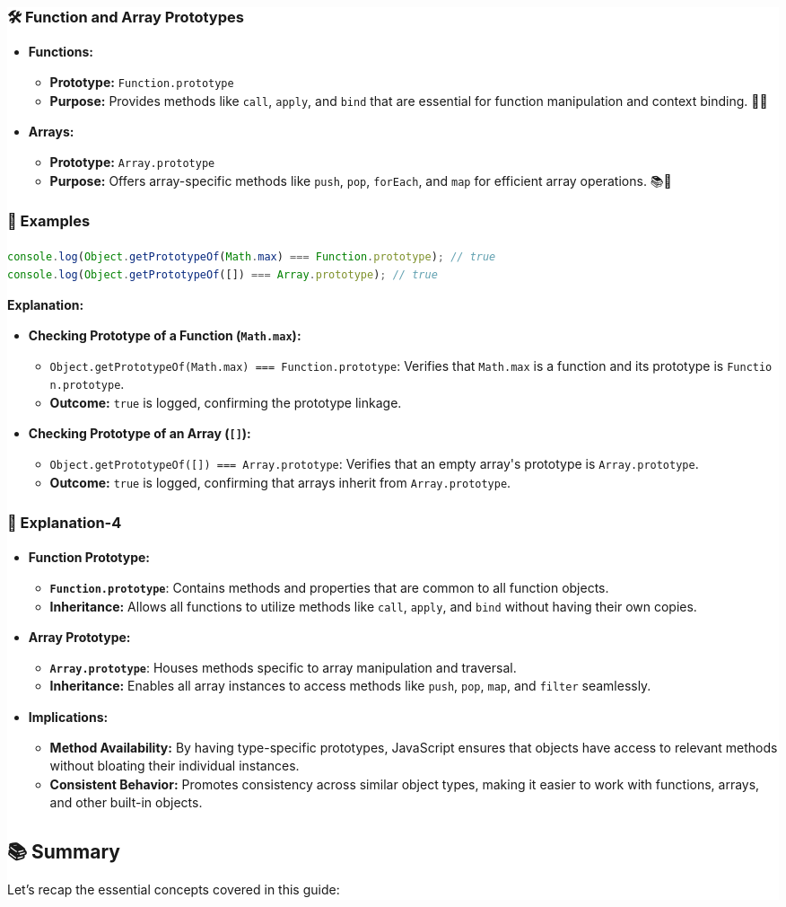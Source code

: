 ### 🛠️ Function and Array Prototypes

- **Functions:**
  - **Prototype:** `Function.prototype`
  - **Purpose:** Provides methods like `call`, `apply`, and `bind` that are essential for function manipulation and context binding. 🧰🔧

- **Arrays:**
  - **Prototype:** `Array.prototype`
  - **Purpose:** Offers array-specific methods like `push`, `pop`, `forEach`, and `map` for efficient array operations. 📚🔄

### 📝 Examples

```javascript
console.log(Object.getPrototypeOf(Math.max) === Function.prototype); // true
console.log(Object.getPrototypeOf([]) === Array.prototype); // true
```

**Explanation:**

- **Checking Prototype of a Function (`Math.max`):**
  - `Object.getPrototypeOf(Math.max) === Function.prototype`: Verifies that `Math.max` is a function and its prototype is `Function.prototype`.
  - **Outcome:** `true` is logged, confirming the prototype linkage.

- **Checking Prototype of an Array (`[]`):**
  - `Object.getPrototypeOf([]) === Array.prototype`: Verifies that an empty array's prototype is `Array.prototype`.
  - **Outcome:** `true` is logged, confirming that arrays inherit from `Array.prototype`.

### 📝 Explanation-4

- **Function Prototype:**
  - **`Function.prototype`**: Contains methods and properties that are common to all function objects.
  - **Inheritance:** Allows all functions to utilize methods like `call`, `apply`, and `bind` without having their own copies.

- **Array Prototype:**
  - **`Array.prototype`**: Houses methods specific to array manipulation and traversal.
  - **Inheritance:** Enables all array instances to access methods like `push`, `pop`, `map`, and `filter` seamlessly.

- **Implications:**
  - **Method Availability:** By having type-specific prototypes, JavaScript ensures that objects have access to relevant methods without bloating their individual instances.
  - **Consistent Behavior:** Promotes consistency across similar object types, making it easier to work with functions, arrays, and other built-in objects.


## 📚 Summary

Let’s recap the essential concepts covered in this guide:

